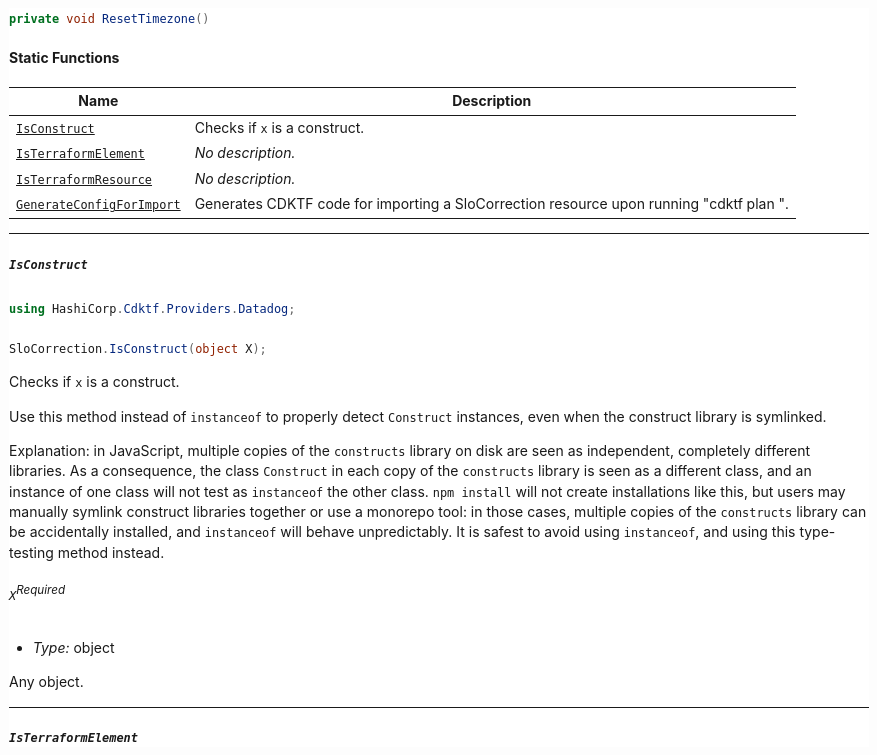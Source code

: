 ```csharp
private void ResetTimezone()
```

#### Static Functions <a name="Static Functions" id="Static Functions"></a>

| **Name** | **Description** |
| --- | --- |
| <code><a href="#@cdktf/provider-datadog.sloCorrection.SloCorrection.isConstruct">IsConstruct</a></code> | Checks if `x` is a construct. |
| <code><a href="#@cdktf/provider-datadog.sloCorrection.SloCorrection.isTerraformElement">IsTerraformElement</a></code> | *No description.* |
| <code><a href="#@cdktf/provider-datadog.sloCorrection.SloCorrection.isTerraformResource">IsTerraformResource</a></code> | *No description.* |
| <code><a href="#@cdktf/provider-datadog.sloCorrection.SloCorrection.generateConfigForImport">GenerateConfigForImport</a></code> | Generates CDKTF code for importing a SloCorrection resource upon running "cdktf plan <stack-name>". |

---

##### `IsConstruct` <a name="IsConstruct" id="@cdktf/provider-datadog.sloCorrection.SloCorrection.isConstruct"></a>

```csharp
using HashiCorp.Cdktf.Providers.Datadog;

SloCorrection.IsConstruct(object X);
```

Checks if `x` is a construct.

Use this method instead of `instanceof` to properly detect `Construct`
instances, even when the construct library is symlinked.

Explanation: in JavaScript, multiple copies of the `constructs` library on
disk are seen as independent, completely different libraries. As a
consequence, the class `Construct` in each copy of the `constructs` library
is seen as a different class, and an instance of one class will not test as
`instanceof` the other class. `npm install` will not create installations
like this, but users may manually symlink construct libraries together or
use a monorepo tool: in those cases, multiple copies of the `constructs`
library can be accidentally installed, and `instanceof` will behave
unpredictably. It is safest to avoid using `instanceof`, and using
this type-testing method instead.

###### `X`<sup>Required</sup> <a name="X" id="@cdktf/provider-datadog.sloCorrection.SloCorrection.isConstruct.parameter.x"></a>

- *Type:* object

Any object.

---

##### `IsTerraformElement` <a name="IsTerraformElement" id="@cdktf/provider-datadog.sloCorrection.SloCorrection.isTerraformElement"></a>
